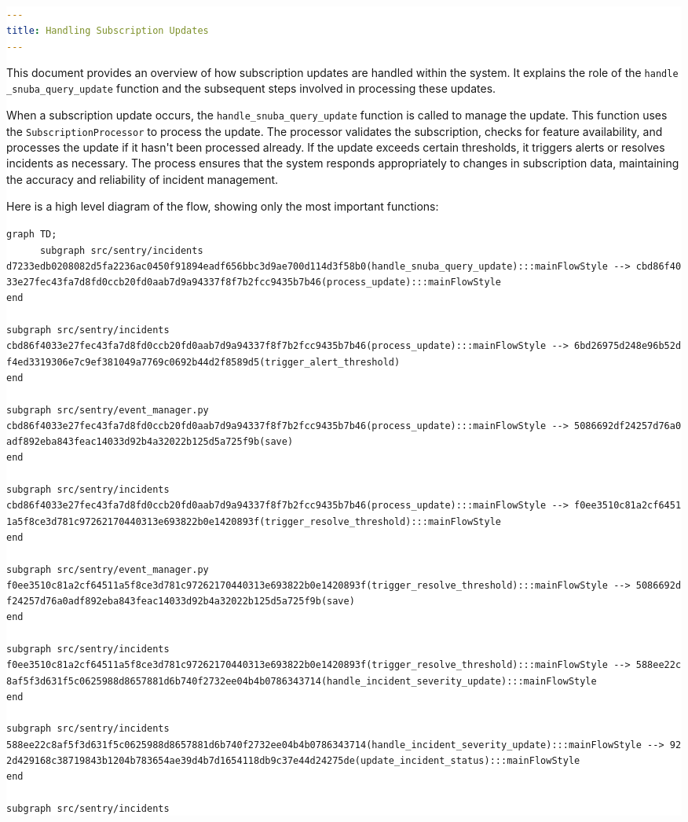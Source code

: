 ```yaml
---
title: Handling Subscription Updates
---
```

This document provides an overview of how subscription updates are handled within the system. It explains the role of the <SwmToken path="src/sentry/incidents/tasks.py" pos="165:2:2" line-data="def handle_snuba_query_update(">`handle_snuba_query_update`</SwmToken> function and the subsequent steps involved in processing these updates.

When a subscription update occurs, the <SwmToken path="src/sentry/incidents/tasks.py" pos="165:2:2" line-data="def handle_snuba_query_update(">`handle_snuba_query_update`</SwmToken> function is called to manage the update. This function uses the <SwmToken path="src/sentry/incidents/tasks.py" pos="171:11:11" line-data="    from sentry.incidents.subscription_processor import SubscriptionProcessor">`SubscriptionProcessor`</SwmToken> to process the update. The processor validates the subscription, checks for feature availability, and processes the update if it hasn't been processed already. If the update exceeds certain thresholds, it triggers alerts or resolves incidents as necessary. The process ensures that the system responds appropriately to changes in subscription data, maintaining the accuracy and reliability of incident management.

Here is a high level diagram of the flow, showing only the most important functions:

```mermaid
graph TD;
      subgraph src/sentry/incidents
d7233edb0208082d5fa2236ac0450f91894eadf656bbc3d9ae700d114d3f58b0(handle_snuba_query_update):::mainFlowStyle --> cbd86f4033e27fec43fa7d8fd0ccb20fd0aab7d9a94337f8f7b2fcc9435b7b46(process_update):::mainFlowStyle
end

subgraph src/sentry/incidents
cbd86f4033e27fec43fa7d8fd0ccb20fd0aab7d9a94337f8f7b2fcc9435b7b46(process_update):::mainFlowStyle --> 6bd26975d248e96b52df4ed3319306e7c9ef381049a7769c0692b44d2f8589d5(trigger_alert_threshold)
end

subgraph src/sentry/event_manager.py
cbd86f4033e27fec43fa7d8fd0ccb20fd0aab7d9a94337f8f7b2fcc9435b7b46(process_update):::mainFlowStyle --> 5086692df24257d76a0adf892eba843feac14033d92b4a32022b125d5a725f9b(save)
end

subgraph src/sentry/incidents
cbd86f4033e27fec43fa7d8fd0ccb20fd0aab7d9a94337f8f7b2fcc9435b7b46(process_update):::mainFlowStyle --> f0ee3510c81a2cf64511a5f8ce3d781c97262170440313e693822b0e1420893f(trigger_resolve_threshold):::mainFlowStyle
end

subgraph src/sentry/event_manager.py
f0ee3510c81a2cf64511a5f8ce3d781c97262170440313e693822b0e1420893f(trigger_resolve_threshold):::mainFlowStyle --> 5086692df24257d76a0adf892eba843feac14033d92b4a32022b125d5a725f9b(save)
end

subgraph src/sentry/incidents
f0ee3510c81a2cf64511a5f8ce3d781c97262170440313e693822b0e1420893f(trigger_resolve_threshold):::mainFlowStyle --> 588ee22c8af5f3d631f5c0625988d8657881d6b740f2732ee04b4b0786343714(handle_incident_severity_update):::mainFlowStyle
end

subgraph src/sentry/incidents
588ee22c8af5f3d631f5c0625988d8657881d6b740f2732ee04b4b0786343714(handle_incident_severity_update):::mainFlowStyle --> 922d429168c38719843b1204b783654ae39d4b7d1654118db9c37e44d24275de(update_incident_status):::mainFlowStyle
end

subgraph src/sentry/incidents
```